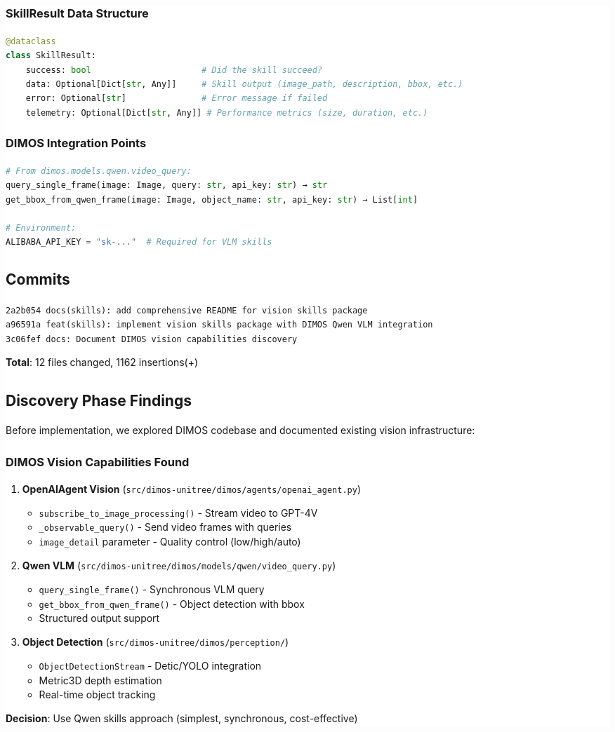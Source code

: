 ### SkillResult Data Structure

```python
@dataclass
class SkillResult:
    success: bool                      # Did the skill succeed?
    data: Optional[Dict[str, Any]]     # Skill output (image_path, description, bbox, etc.)
    error: Optional[str]               # Error message if failed
    telemetry: Optional[Dict[str, Any]] # Performance metrics (size, duration, etc.)
```

### DIMOS Integration Points

```python
# From dimos.models.qwen.video_query:
query_single_frame(image: Image, query: str, api_key: str) → str
get_bbox_from_qwen_frame(image: Image, object_name: str, api_key: str) → List[int]

# Environment:
ALIBABA_API_KEY = "sk-..."  # Required for VLM skills
```

## Commits

```
2a2b054 docs(skills): add comprehensive README for vision skills package
a96591a feat(skills): implement vision skills package with DIMOS Qwen VLM integration
3c06fef docs: Document DIMOS vision capabilities discovery
```

**Total**: 12 files changed, 1162 insertions(+)

## Discovery Phase Findings

Before implementation, we explored DIMOS codebase and documented existing vision infrastructure:

### DIMOS Vision Capabilities Found

1. **OpenAIAgent Vision** (`src/dimos-unitree/dimos/agents/openai_agent.py`)
   - `subscribe_to_image_processing()` - Stream video to GPT-4V
   - `_observable_query()` - Send video frames with queries
   - `image_detail` parameter - Quality control (low/high/auto)

2. **Qwen VLM** (`src/dimos-unitree/dimos/models/qwen/video_query.py`)
   - `query_single_frame()` - Synchronous VLM query
   - `get_bbox_from_qwen_frame()` - Object detection with bbox
   - Structured output support

3. **Object Detection** (`src/dimos-unitree/dimos/perception/`)
   - `ObjectDetectionStream` - Detic/YOLO integration
   - Metric3D depth estimation
   - Real-time object tracking

**Decision**: Use Qwen skills approach (simplest, synchronous, cost-effective)
